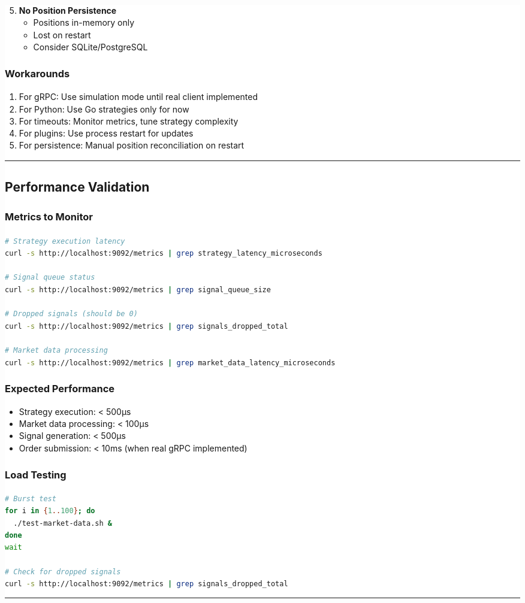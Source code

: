 5. **No Position Persistence**
   - Positions in-memory only
   - Lost on restart
   - Consider SQLite/PostgreSQL

### Workarounds
1. For gRPC: Use simulation mode until real client implemented
2. For Python: Use Go strategies only for now
3. For timeouts: Monitor metrics, tune strategy complexity
4. For plugins: Use process restart for updates
5. For persistence: Manual position reconciliation on restart

---

## Performance Validation

### Metrics to Monitor
```bash
# Strategy execution latency
curl -s http://localhost:9092/metrics | grep strategy_latency_microseconds

# Signal queue status
curl -s http://localhost:9092/metrics | grep signal_queue_size

# Dropped signals (should be 0)
curl -s http://localhost:9092/metrics | grep signals_dropped_total

# Market data processing
curl -s http://localhost:9092/metrics | grep market_data_latency_microseconds
```

### Expected Performance
- Strategy execution: < 500μs
- Market data processing: < 100μs
- Signal generation: < 500μs
- Order submission: < 10ms (when real gRPC implemented)

### Load Testing
```bash
# Burst test
for i in {1..100}; do
  ./test-market-data.sh &
done
wait

# Check for dropped signals
curl -s http://localhost:9092/metrics | grep signals_dropped_total
```

---
